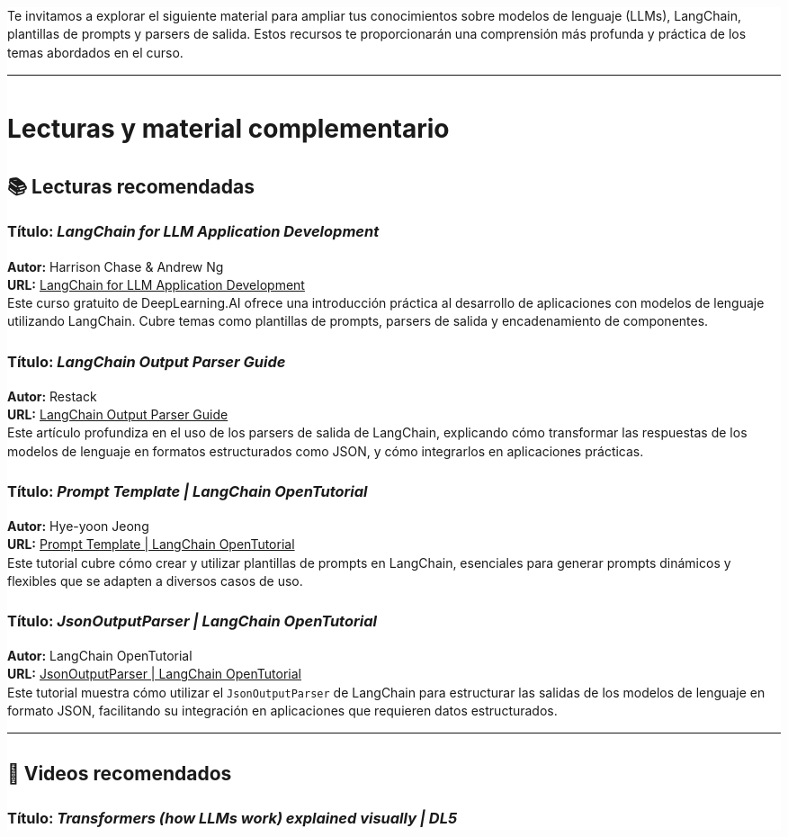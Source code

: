 Te invitamos a explorar el siguiente material para ampliar tus conocimientos sobre modelos de lenguaje (LLMs), LangChain, plantillas de prompts y parsers de salida. Estos recursos te proporcionarán una comprensión más profunda y práctica de los temas abordados en el curso.

---
# Lecturas y material complementario


## 📚 Lecturas recomendadas

### **Título:** *LangChain for LLM Application Development*

**Autor:** Harrison Chase & Andrew Ng  
**URL:** [LangChain for LLM Application Development](https://www.deeplearning.ai/short-courses/langchain-for-llm-application-development/)  
Este curso gratuito de DeepLearning.AI ofrece una introducción práctica al desarrollo de aplicaciones con modelos de lenguaje utilizando LangChain. Cubre temas como plantillas de prompts, parsers de salida y encadenamiento de componentes.

### **Título:** *LangChain Output Parser Guide*

**Autor:** Restack  
**URL:** [LangChain Output Parser Guide](https://www.restack.io/docs/langchain-knowledge-langchain-output-parser-guide)  
Este artículo profundiza en el uso de los parsers de salida de LangChain, explicando cómo transformar las respuestas de los modelos de lenguaje en formatos estructurados como JSON, y cómo integrarlos en aplicaciones prácticas.

### **Título:** *Prompt Template | LangChain OpenTutorial*

**Autor:** Hye-yoon Jeong  
**URL:** [Prompt Template | LangChain OpenTutorial](https://langchain-opentutorial.gitbook.io/langchain-opentutorial/02-prompt/01-prompttemplate)  
Este tutorial cubre cómo crear y utilizar plantillas de prompts en LangChain, esenciales para generar prompts dinámicos y flexibles que se adapten a diversos casos de uso.

### **Título:** *JsonOutputParser | LangChain OpenTutorial*

**Autor:** LangChain OpenTutorial  
**URL:** [JsonOutputParser | LangChain OpenTutorial](https://langchain-opentutorial.gitbook.io/langchain-opentutorial/03-outputparser/04-jsonoutputparser)  
Este tutorial muestra cómo utilizar el `JsonOutputParser` de LangChain para estructurar las salidas de los modelos de lenguaje en formato JSON, facilitando su integración en aplicaciones que requieren datos estructurados.

---

## 🎥 Videos recomendados

### **Título:** *Transformers (how LLMs work) explained visually | DL5*
